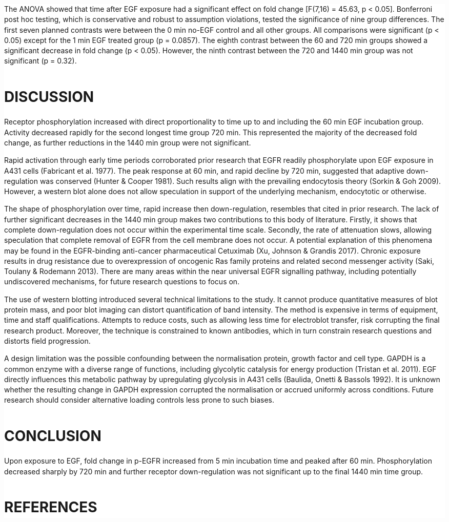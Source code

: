 The ANOVA showed that time after EGF exposure had a significant effect on fold change [F(7,16) = 45.63, p < 0.05]. Bonferroni post hoc testing, which is conservative and robust to assumption violations, tested the significance of nine group differences. The first seven planned contrasts were between the 0 min no-EGF control and all other groups. All comparisons were significant (p < 0.05) except for the 1 min EGF treated group (p = 0.0857). The eighth contrast between the 60 and 720 min groups showed a significant decrease in fold change (p < 0.05). However, the ninth contrast between the 720 and 1440 min group was not significant (p = 0.32).

DISCUSSION
====

Receptor phosphorylation increased with direct proportionality to time up to and including the 60 min EGF incubation group. Activity decreased rapidly for the second longest time group 720 min. This represented the majority of the decreased fold change, as further reductions in the 1440 min group were not significant.

Rapid activation through early time periods corroborated prior research that EGFR readily phosphorylate upon EGF exposure in A431 cells (Fabricant et al. 1977). The peak response at 60 min, and rapid decline by 720 min, suggested that adaptive down-regulation was conserved (Hunter & Cooper 1981). Such results align with the prevailing endocytosis theory (Sorkin & Goh 2009). However, a western blot alone does not allow speculation in support of the underlying mechanism, endocytotic or otherwise.

The shape of phosphorylation over time, rapid increase then down-regulation, resembles that cited in prior research. The lack of further significant decreases in the 1440 min group makes two contributions to this body of literature. Firstly, it shows that complete down-regulation does not occur within the experimental time scale. Secondly, the rate of attenuation slows, allowing speculation that complete removal of EGFR from the cell membrane does not occur. A potential explanation of this phenomena may be found in the EGFR-binding anti-cancer pharmaceutical Cetuximab (Xu, Johnson & Grandis 2017). Chronic exposure results in drug resistance due to overexpression of oncogenic Ras family proteins and related second messenger activity (Saki, Toulany & Rodemann 2013). There are many areas within the near universal EGFR signalling pathway, including potentially undiscovered mechanisms, for future research questions to focus on.

The use of western blotting introduced several technical limitations to the study. It cannot produce quantitative measures of blot protein mass, and poor blot imaging can distort quantification of band intensity. The method is expensive in terms of equipment, time and staff qualifications. Attempts to reduce costs, such as allowing less time for electroblot transfer, risk corrupting the final research product. Moreover, the technique is constrained to known antibodies, which in turn constrain research questions and distorts field progression.

A design limitation was the possible confounding between the normalisation protein, growth factor and cell type. GAPDH is a common enzyme with a diverse range of functions, including glycolytic catalysis for energy production (Tristan et al. 2011). EGF directly influences this metabolic pathway by upregulating glycolysis in A431 cells (Baulida, Onetti & Bassols 1992). It is unknown whether the resulting change in GAPDH expression corrupted the normalisation or accrued uniformly across conditions. Future research should consider alternative loading controls less prone to such biases.

CONCLUSION
====

Upon exposure to EGF, fold change in p-EGFR increased from 5 min incubation time and peaked after 60 min. Phosphorylation decreased sharply by 720 min and further receptor down-regulation was not significant up to the final 1440 min time group.


REFERENCES
====
